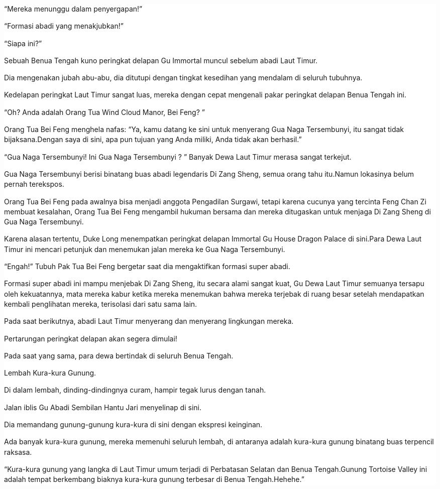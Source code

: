 “Mereka menunggu dalam penyergapan!”

“Formasi abadi yang menakjubkan!”

“Siapa ini?”

Sebuah Benua Tengah kuno peringkat delapan Gu Immortal muncul sebelum abadi Laut Timur.

Dia mengenakan jubah abu-abu, dia ditutupi dengan tingkat kesedihan yang mendalam di seluruh tubuhnya.

Kedelapan peringkat Laut Timur sangat luas, mereka dengan cepat mengenali pakar peringkat delapan Benua Tengah ini.

“Oh? Anda adalah Orang Tua Wind Cloud Manor, Bei Feng? ”

Orang Tua Bei Feng menghela nafas: “Ya, kamu datang ke sini untuk menyerang Gua Naga Tersembunyi, itu sangat tidak bijaksana.Dengan saya di sini, apa pun tujuan yang Anda miliki, Anda tidak akan berhasil.”

“Gua Naga Tersembunyi! Ini Gua Naga Tersembunyi ? ” Banyak Dewa Laut Timur merasa sangat terkejut.

Gua Naga Tersembunyi berisi binatang buas abadi legendaris Di Zang Sheng, semua orang tahu itu.Namun lokasinya belum pernah terekspos.

Orang Tua Bei Feng pada awalnya bisa menjadi anggota Pengadilan Surgawi, tetapi karena cucunya yang tercinta Feng Chan Zi membuat kesalahan, Orang Tua Bei Feng mengambil hukuman bersama dan mereka ditugaskan untuk menjaga Di Zang Sheng di Gua Naga Tersembunyi.

Karena alasan tertentu, Duke Long menempatkan peringkat delapan Immortal Gu House Dragon Palace di sini.Para Dewa Laut Timur ini mencari petunjuk dan menemukan jalan mereka ke Gua Naga Tersembunyi.

“Engah!” Tubuh Pak Tua Bei Feng bergetar saat dia mengaktifkan formasi super abadi.

Formasi super abadi ini mampu menjebak Di Zang Sheng, itu secara alami sangat kuat, Gu Dewa Laut Timur semuanya tersapu oleh kekuatannya, mata mereka kabur ketika mereka menemukan bahwa mereka terjebak di ruang besar setelah mendapatkan kembali penglihatan mereka, terisolasi dari satu sama lain.

Pada saat berikutnya, abadi Laut Timur menyerang dan menyerang lingkungan mereka.





Pertarungan peringkat delapan akan segera dimulai!

Pada saat yang sama, para dewa bertindak di seluruh Benua Tengah.

Lembah Kura-kura Gunung.

Di dalam lembah, dinding-dindingnya curam, hampir tegak lurus dengan tanah.

Jalan iblis Gu Abadi Sembilan Hantu Jari menyelinap di sini.

Dia memandang gunung-gunung kura-kura di sini dengan ekspresi keinginan.

Ada banyak kura-kura gunung, mereka memenuhi seluruh lembah, di antaranya adalah kura-kura gunung binatang buas terpencil raksasa.

“Kura-kura gunung yang langka di Laut Timur umum terjadi di Perbatasan Selatan dan Benua Tengah.Gunung Tortoise Valley ini adalah tempat berkembang biaknya kura-kura gunung terbesar di Benua Tengah.Hehehe.”

